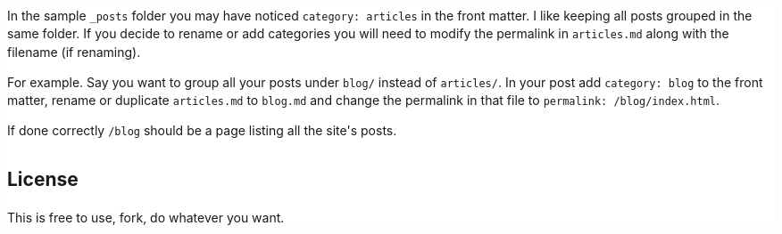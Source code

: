 In the sample `_posts` folder you may have noticed `category: articles` in the front matter. I like keeping all posts grouped in the same folder. If you decide to rename or add categories you will need to modify the permalink in `articles.md` along with the filename (if renaming).

For example. Say you want to group all your posts under `blog/` instead of `articles/`. In your post add `category: blog` to the front matter, rename or duplicate `articles.md` to `blog.md` and change the permalink in that file to `permalink: /blog/index.html`.

If done correctly `/blog` should be a page listing all the site's posts.


## License

This is free to use, fork, do whatever you want.
